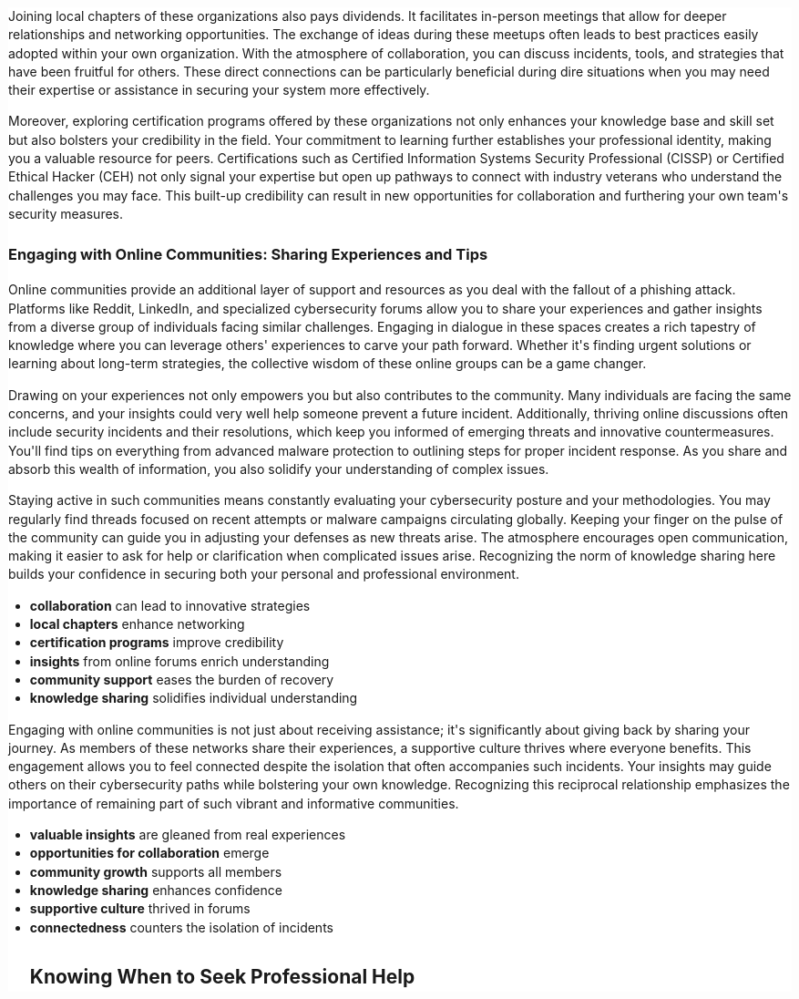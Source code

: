 Joining local chapters of these organizations also pays dividends. It facilitates in-person meetings that allow for deeper relationships and networking opportunities. The exchange of ideas during these meetups often leads to best practices easily adopted within your own organization. With the atmosphere of collaboration, you can discuss incidents, tools, and strategies that have been fruitful for others. These direct connections can be particularly beneficial during dire situations when you may need their expertise or assistance in securing your system more effectively.

Moreover, exploring certification programs offered by these organizations not only enhances your knowledge base and skill set but also bolsters your credibility in the field. Your commitment to learning further establishes your professional identity, making you a valuable resource for peers. Certifications such as Certified Information Systems Security Professional (CISSP) or Certified Ethical Hacker (CEH) not only signal your expertise but open up pathways to connect with industry veterans who understand the challenges you may face. This built-up credibility can result in new opportunities for collaboration and furthering your own team's security measures.

<h3>Engaging with Online Communities: Sharing Experiences and Tips</h3>
Online communities provide an additional layer of support and resources as you deal with the fallout of a phishing attack. Platforms like Reddit, LinkedIn, and specialized cybersecurity forums allow you to share your experiences and gather insights from a diverse group of individuals facing similar challenges. Engaging in dialogue in these spaces creates a rich tapestry of knowledge where you can leverage others' experiences to carve your path forward. Whether it's finding urgent solutions or learning about long-term strategies, the collective wisdom of these online groups can be a game changer.

Drawing on your experiences not only empowers you but also contributes to the community. Many individuals are facing the same concerns, and your insights could very well help someone prevent a future incident. Additionally, thriving online discussions often include security incidents and their resolutions, which keep you informed of emerging threats and innovative countermeasures. You'll find tips on everything from advanced malware protection to outlining steps for proper incident response. As you share and absorb this wealth of information, you also solidify your understanding of complex issues.

Staying active in such communities means constantly evaluating your cybersecurity posture and your methodologies. You may regularly find threads focused on recent attempts or malware campaigns circulating globally. Keeping your finger on the pulse of the community can guide you in adjusting your defenses as new threats arise. The atmosphere encourages open communication, making it easier to ask for help or clarification when complicated issues arise. Recognizing the norm of knowledge sharing here builds your confidence in securing both your personal and professional environment.

- <strong>collaboration</strong> can lead to innovative strategies
- <strong>local chapters</strong> enhance networking
- <strong>certification programs</strong> improve credibility
- <strong>insights</strong> from online forums enrich understanding
- <strong>community support</strong> eases the burden of recovery
- <strong>knowledge sharing</strong> solidifies individual understanding

Engaging with online communities is not just about receiving assistance; it's significantly about giving back by sharing your journey. As members of these networks share their experiences, a supportive culture thrives where everyone benefits. This engagement allows you to feel connected despite the isolation that often accompanies such incidents. Your insights may guide others on their cybersecurity paths while bolstering your own knowledge. Recognizing this reciprocal relationship emphasizes the importance of remaining part of such vibrant and informative communities. 

- <strong>valuable insights</strong> are gleaned from real experiences
- <strong>opportunities for collaboration</strong> emerge
- <strong>community growth</strong> supports all members
- <strong>knowledge sharing</strong> enhances confidence
- <strong>supportive culture</strong> thrived in forums
- <strong>connectedness</strong> counters the isolation of incidents<h2>Knowing When to Seek Professional Help</h2>
